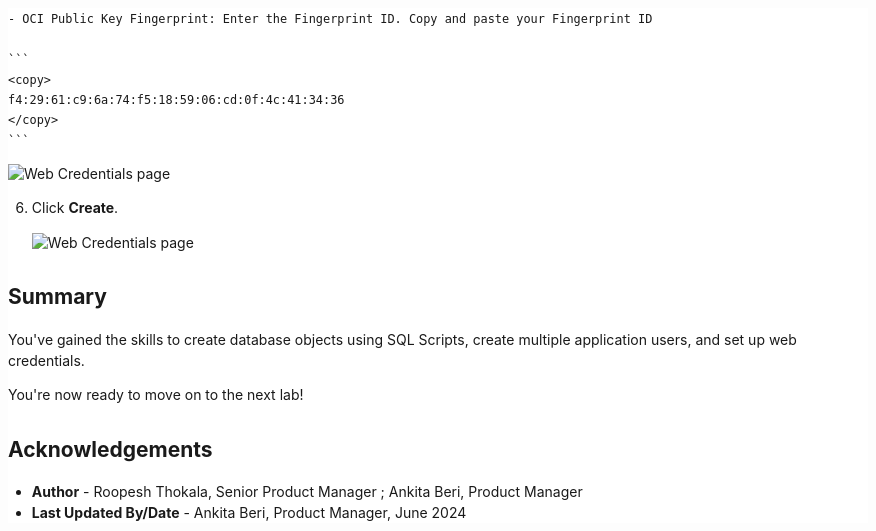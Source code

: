     - OCI Public Key Fingerprint: Enter the Fingerprint ID. Copy and paste your Fingerprint ID
    
    ```
    <copy>
    f4:29:61:c9:6a:74:f5:18:59:06:cd:0f:4c:41:34:36
    </copy>
    ```

   ![Web Credentials page](images/web-creds1.png " ")

6. Click **Create**.

   ![Web Credentials page](images/web-creds-created.png " ")

## Summary

You've gained the skills to create database objects using SQL Scripts, create multiple application users, and set up web credentials.

You're now ready to move on to the next lab!

## Acknowledgements

- **Author** - Roopesh Thokala, Senior Product Manager ; Ankita Beri, Product Manager
- **Last Updated By/Date** - Ankita Beri, Product Manager, June 2024
